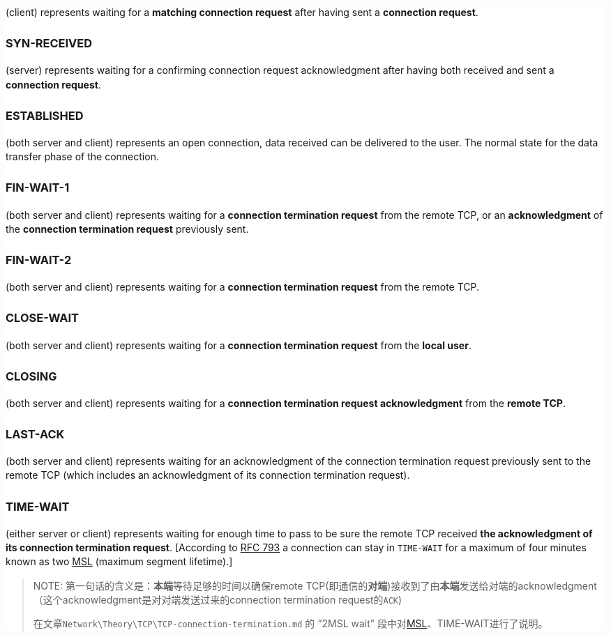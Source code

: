 (client) represents waiting for a **matching connection request** after having sent a **connection request**.

### SYN-RECEIVED

(server) represents waiting for a confirming connection request acknowledgment after having both received and sent a **connection request**.

### ESTABLISHED

(both server and client) represents an open connection, data received can be delivered to the user. The normal state for the data transfer phase of the connection.





### FIN-WAIT-1

(both server and client) represents waiting for a **connection termination request** from the remote TCP, or an **acknowledgment** of the **connection termination request** previously sent.

### FIN-WAIT-2

(both server and client) represents waiting for a **connection termination request** from the remote TCP.

### CLOSE-WAIT

(both server and client) represents waiting for a **connection termination request** from the **local user**.

### CLOSING

(both server and client) represents waiting for a **connection termination request acknowledgment** from the **remote TCP**.

### LAST-ACK

(both server and client) represents waiting for an acknowledgment of the connection termination request previously sent to the remote TCP (which includes an acknowledgment of its connection termination request).

### TIME-WAIT

(either server or client) represents waiting for enough time to pass to be sure the remote TCP received **the acknowledgment of its connection termination request**. [According to [RFC 793](https://tools.ietf.org/html/rfc793) a connection can stay in `TIME-WAIT` for a maximum of four minutes known as two [MSL](https://en.wikipedia.org/wiki/Maximum_Segment_Lifetime) (maximum segment lifetime).]

> NOTE: 第一句话的含义是：**本端**等待足够的时间以确保remote TCP(即通信的**对端**)接收到了由**本端**发送给对端的acknowledgment（这个acknowledgment是对对端发送过来的connection termination request的`ACK`)
>
> 在文章`Network\Theory\TCP\TCP-connection-termination.md` 的 “2MSL wait” 段中对[MSL](https://en.wikipedia.org/wiki/Maximum_Segment_Lifetime)、TIME-WAIT进行了说明。
